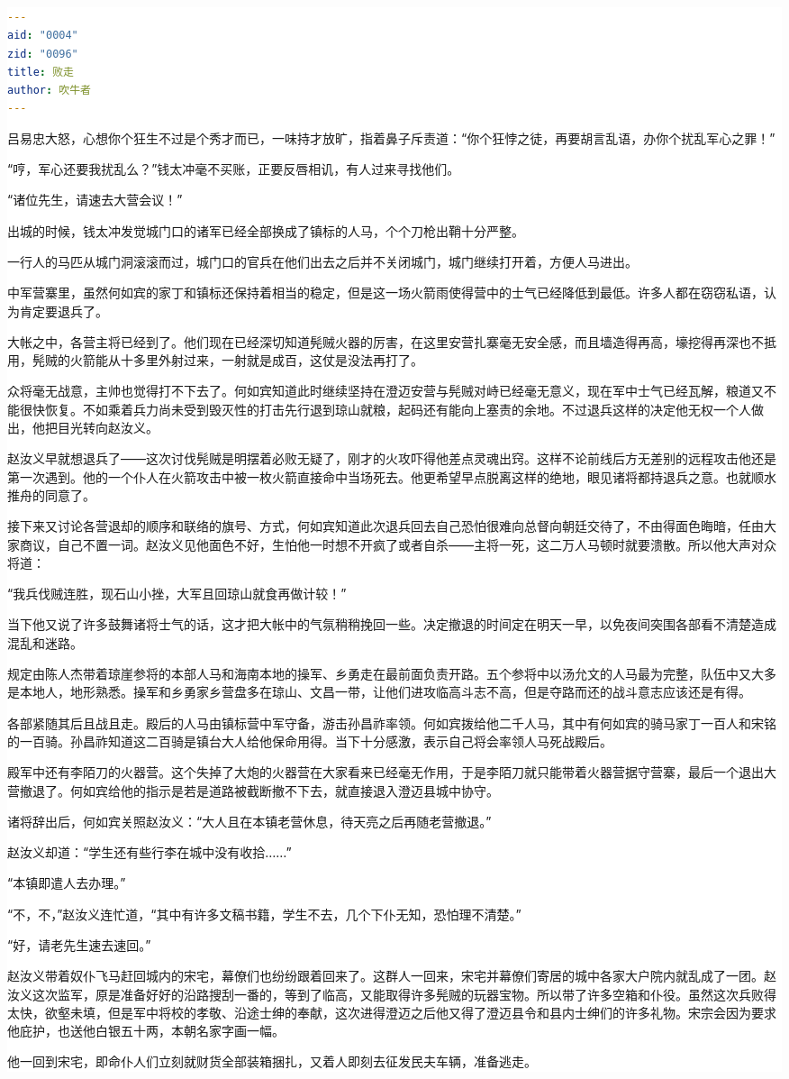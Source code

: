 ```yaml
---
aid: "0004"
zid: "0096"
title: 败走
author: 吹牛者
---
```


吕易忠大怒，心想你个狂生不过是个秀才而已，一味持才放旷，指着鼻子斥责道：“你个狂悖之徒，再要胡言乱语，办你个扰乱军心之罪！”

“哼，军心还要我扰乱么？”钱太冲毫不买账，正要反唇相讥，有人过来寻找他们。

“诸位先生，请速去大营会议！”

出城的时候，钱太冲发觉城门口的诸军已经全部换成了镇标的人马，个个刀枪出鞘十分严整。

一行人的马匹从城门洞滚滚而过，城门口的官兵在他们出去之后并不关闭城门，城门继续打开着，方便人马进出。

中军营寨里，虽然何如宾的家丁和镇标还保持着相当的稳定，但是这一场火箭雨使得营中的士气已经降低到最低。许多人都在窃窃私语，认为肯定要退兵了。

大帐之中，各营主将已经到了。他们现在已经深切知道髡贼火器的厉害，在这里安营扎寨毫无安全感，而且墙造得再高，壕挖得再深也不抵用，髡贼的火箭能从十多里外射过来，一射就是成百，这仗是没法再打了。

众将毫无战意，主帅也觉得打不下去了。何如宾知道此时继续坚持在澄迈安营与髡贼对峙已经毫无意义，现在军中士气已经瓦解，粮道又不能很快恢复。不如乘着兵力尚未受到毁灭性的打击先行退到琼山就粮，起码还有能向上塞责的余地。不过退兵这样的决定他无权一个人做出，他把目光转向赵汝义。

赵汝义早就想退兵了——这次讨伐髡贼是明摆着必败无疑了，刚才的火攻吓得他差点灵魂出窍。这样不论前线后方无差别的远程攻击他还是第一次遇到。他的一个仆人在火箭攻击中被一枚火箭直接命中当场死去。他更希望早点脱离这样的绝地，眼见诸将都持退兵之意。也就顺水推舟的同意了。

接下来又讨论各营退却的顺序和联络的旗号、方式，何如宾知道此次退兵回去自己恐怕很难向总督向朝廷交待了，不由得面色晦暗，任由大家商议，自己不置一词。赵汝义见他面色不好，生怕他一时想不开疯了或者自杀——主将一死，这二万人马顿时就要溃散。所以他大声对众将道：

“我兵伐贼连胜，现石山小挫，大军且回琼山就食再做计较！”

当下他又说了许多鼓舞诸将士气的话，这才把大帐中的气氛稍稍挽回一些。决定撤退的时间定在明天一早，以免夜间突围各部看不清楚造成混乱和迷路。

规定由陈人杰带着琼崖参将的本部人马和海南本地的操军、乡勇走在最前面负责开路。五个参将中以汤允文的人马最为完整，队伍中又大多是本地人，地形熟悉。操军和乡勇家乡营盘多在琼山、文昌一带，让他们进攻临高斗志不高，但是夺路而还的战斗意志应该还是有得。

各部紧随其后且战且走。殿后的人马由镇标营中军守备，游击孙昌祚率领。何如宾拨给他二千人马，其中有何如宾的骑马家丁一百人和宋铭的一百骑。孙昌祚知道这二百骑是镇台大人给他保命用得。当下十分感激，表示自己将会率领人马死战殿后。

殿军中还有李陌刀的火器营。这个失掉了大炮的火器营在大家看来已经毫无作用，于是李陌刀就只能带着火器营据守营寨，最后一个退出大营撤退了。何如宾给他的指示是若是道路被截断撤不下去，就直接退入澄迈县城中协守。

诸将辞出后，何如宾关照赵汝义：“大人且在本镇老营休息，待天亮之后再随老营撤退。”

赵汝义却道：“学生还有些行李在城中没有收拾……”

“本镇即遣人去办理。”

“不，不，”赵汝义连忙道，“其中有许多文稿书籍，学生不去，几个下仆无知，恐怕理不清楚。”

“好，请老先生速去速回。”

赵汝义带着奴仆飞马赶回城内的宋宅，幕僚们也纷纷跟着回来了。这群人一回来，宋宅并幕僚们寄居的城中各家大户院内就乱成了一团。赵汝义这次监军，原是准备好好的沿路搜刮一番的，等到了临高，又能取得许多髡贼的玩器宝物。所以带了许多空箱和仆役。虽然这次兵败得太快，欲壑未填，但是军中将校的孝敬、沿途士绅的奉献，这次进得澄迈之后他又得了澄迈县令和县内士绅们的许多礼物。宋宗会因为要求他庇护，也送他白银五十两，本朝名家字画一幅。

他一回到宋宅，即命仆人们立刻就财货全部装箱捆扎，又着人即刻去征发民夫车辆，准备逃走。
